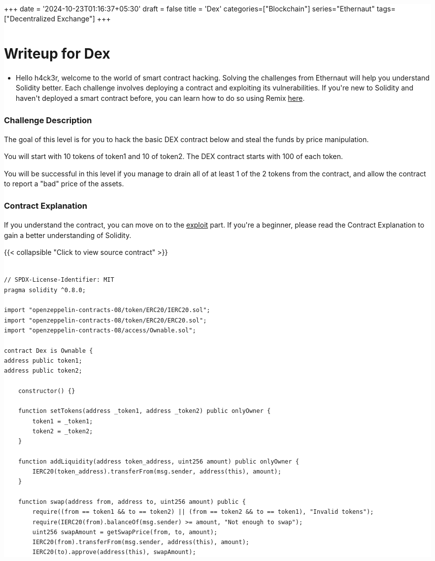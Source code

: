 +++
date = '2024-10-23T01:16:37+05:30'
draft = false
title = 'Dex'
categories=["Blockchain"]
series="Ethernaut"
tags=["Decentralized Exchange"]
+++

# Writeup for Dex

- Hello h4ck3r, welcome to the world of smart contract hacking. Solving the challenges from Ethernaut will help you understand Solidity better. Each challenge involves deploying a contract and exploiting its vulnerabilities. If you're new to Solidity and haven't deployed a smart contract before, you can learn how to do so using Remix [here](https://youtu.be/3xNFZI8Ste4?si=i3cWN87OpX85zp6k).

### Challenge Description

The goal of this level is for you to hack the basic DEX contract below and steal the funds by price manipulation.

You will start with 10 tokens of token1 and 10 of token2. The DEX contract starts with 100 of each token.

You will be successful in this level if you manage to drain all of at least 1 of the 2 tokens from the contract, and allow the contract to report a "bad" price of the assets.

### Contract Explanation

If you understand the contract, you can move on to the [exploit](#exploit) part. If you're a beginner, please read the Contract Explanation to gain a better understanding of Solidity.

{{< collapsible "Click to view source contract" >}}

```solidity

// SPDX-License-Identifier: MIT
pragma solidity ^0.8.0;

import "openzeppelin-contracts-08/token/ERC20/IERC20.sol";
import "openzeppelin-contracts-08/token/ERC20/ERC20.sol";
import "openzeppelin-contracts-08/access/Ownable.sol";

contract Dex is Ownable {
address public token1;
address public token2;

    constructor() {}

    function setTokens(address _token1, address _token2) public onlyOwner {
        token1 = _token1;
        token2 = _token2;
    }

    function addLiquidity(address token_address, uint256 amount) public onlyOwner {
        IERC20(token_address).transferFrom(msg.sender, address(this), amount);
    }

    function swap(address from, address to, uint256 amount) public {
        require((from == token1 && to == token2) || (from == token2 && to == token1), "Invalid tokens");
        require(IERC20(from).balanceOf(msg.sender) >= amount, "Not enough to swap");
        uint256 swapAmount = getSwapPrice(from, to, amount);
        IERC20(from).transferFrom(msg.sender, address(this), amount);
        IERC20(to).approve(address(this), swapAmount);
```